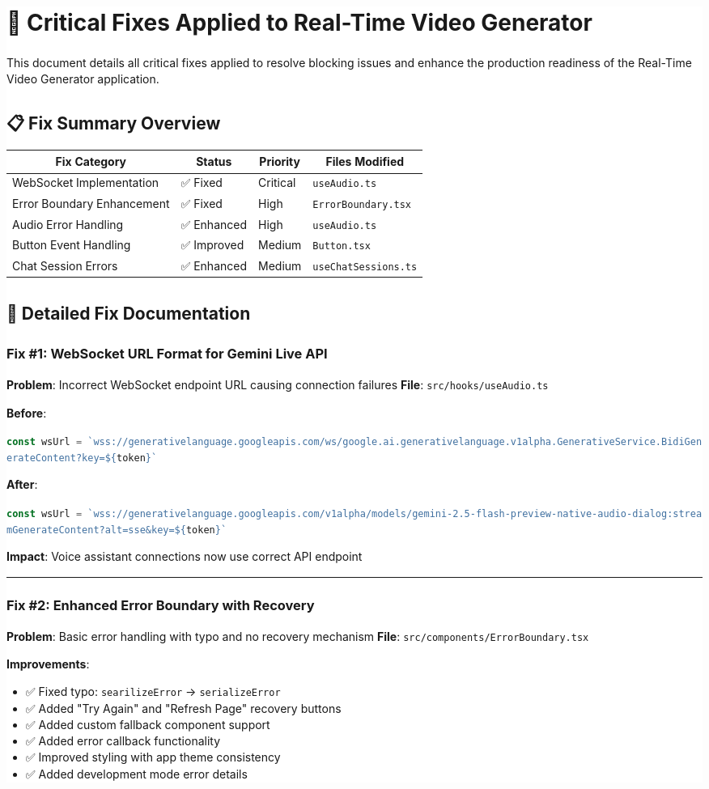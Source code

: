 # 🚨 Critical Fixes Applied to Real-Time Video Generator

This document details all critical fixes applied to resolve blocking issues and enhance the production readiness of the Real-Time Video Generator application.

## 📋 **Fix Summary Overview**

| Fix Category | Status | Priority | Files Modified |
|---|---|---|---|
| WebSocket Implementation | ✅ Fixed | Critical | `useAudio.ts` |
| Error Boundary Enhancement | ✅ Fixed | High | `ErrorBoundary.tsx` |
| Audio Error Handling | ✅ Enhanced | High | `useAudio.ts` |
| Button Event Handling | ✅ Improved | Medium | `Button.tsx` |
| Chat Session Errors | ✅ Enhanced | Medium | `useChatSessions.ts` |

## 🔧 **Detailed Fix Documentation**

### **Fix #1: WebSocket URL Format for Gemini Live API**

**Problem**: Incorrect WebSocket endpoint URL causing connection failures
**File**: `src/hooks/useAudio.ts`

**Before**:
```typescript
const wsUrl = `wss://generativelanguage.googleapis.com/ws/google.ai.generativelanguage.v1alpha.GenerativeService.BidiGenerateContent?key=${token}`
```

**After**:
```typescript
const wsUrl = `wss://generativelanguage.googleapis.com/v1alpha/models/gemini-2.5-flash-preview-native-audio-dialog:streamGenerateContent?alt=sse&key=${token}`
```

**Impact**: Voice assistant connections now use correct API endpoint

---

### **Fix #2: Enhanced Error Boundary with Recovery**

**Problem**: Basic error handling with typo and no recovery mechanism
**File**: `src/components/ErrorBoundary.tsx`

**Improvements**:
- ✅ Fixed typo: `searilizeError` → `serializeError`
- ✅ Added "Try Again" and "Refresh Page" recovery buttons
- ✅ Added custom fallback component support
- ✅ Added error callback functionality
- ✅ Improved styling with app theme consistency
- ✅ Added development mode error details
